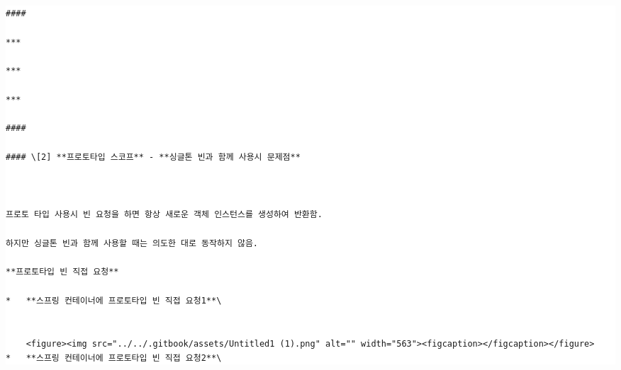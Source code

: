     ####

    ***

    ***

    ***

    ####

    #### \[2] **프로토타입 스코프** - **싱글톤 빈과 함께 사용시 문제점**



    프로토 타입 사용시 빈 요청을 하면 항상 새로운 객체 인스턴스를 생성하여 반환함.

    하지만 싱글톤 빈과 함께 사용할 때는 의도한 대로 동작하지 않음.

    **프로토타입 빈 직접 요청**

    *   **스프링 컨테이너에 프로토타입 빈 직접 요청1**\


        <figure><img src="../../.gitbook/assets/Untitled1 (1).png" alt="" width="563"><figcaption></figcaption></figure>
    *   **스프링 컨테이너에 프로토타입 빈 직접 요청2**\

